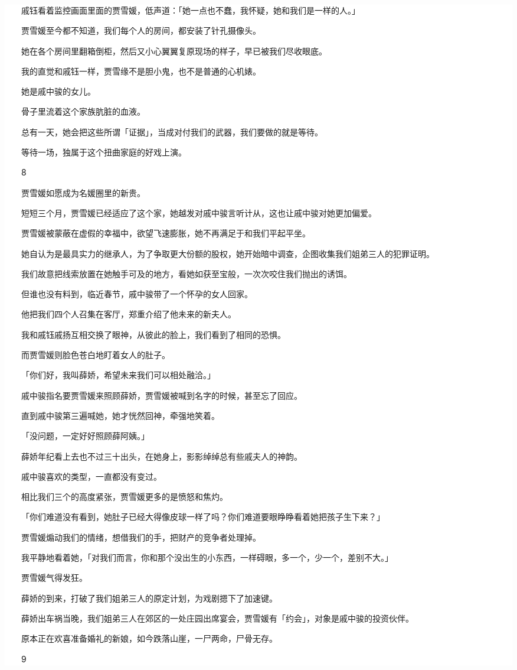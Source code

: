 &emsp;&emsp;戚钰看着监控画面里面的贾雪媛，低声道：「她一点也不蠢，我怀疑，她和我们是一样的人。」  
  
&emsp;&emsp;贾雪媛至今都不知道，我们每个人的房间，都安装了针孔摄像头。  
  
&emsp;&emsp;她在各个房间里翻箱倒柜，然后又小心翼翼复原现场的样子，早已被我们尽收眼底。  
  
&emsp;&emsp;我的直觉和戚钰一样，贾雪缘不是胆小鬼，也不是普通的心机婊。  
  
&emsp;&emsp;她是戚中骏的女儿。  
  
&emsp;&emsp;骨子里流着这个家族肮脏的血液。  
  
&emsp;&emsp;总有一天，她会把这些所谓「证据」，当成对付我们的武器，我们要做的就是等待。  
  
&emsp;&emsp;等待一场，独属于这个扭曲家庭的好戏上演。  
  
&emsp;&emsp;8  
  
&emsp;&emsp;贾雪媛如愿成为名媛圈里的新贵。  
  
&emsp;&emsp;短短三个月，贾雪媛已经适应了这个家，她越发对戚中骏言听计从，这也让戚中骏对她更加偏爱。  
  
&emsp;&emsp;贾雪媛被蒙蔽在虚假的幸福中，欲望飞速膨胀，她不再满足于和我们平起平坐。  
  
&emsp;&emsp;她自认为是最具实力的继承人，为了争取更大份额的股权，她开始暗中调查，企图收集我们姐弟三人的犯罪证明。  
  
&emsp;&emsp;我们故意把线索放置在她触手可及的地方，看她如获至宝般，一次次咬住我们抛出的诱饵。  
  
&emsp;&emsp;但谁也没有料到，临近春节，戚中骏带了一个怀孕的女人回家。  
  
&emsp;&emsp;他把我们四个人召集在客厅，郑重介绍了他未来的新夫人。  
  
&emsp;&emsp;我和戚钰戚扬互相交换了眼神，从彼此的脸上，我们看到了相同的恐惧。  
  
&emsp;&emsp;而贾雪媛则脸色苍白地盯着女人的肚子。  
  
&emsp;&emsp;「你们好，我叫薛娇，希望未来我们可以相处融洽。」  
  
&emsp;&emsp;戚中骏指名要贾雪媛来照顾薛娇，贾雪媛被喊到名字的时候，甚至忘了回应。  
  
&emsp;&emsp;直到戚中骏第三遍喊她，她才恍然回神，牵强地笑着。  
  
&emsp;&emsp;「没问题，一定好好照顾薛阿姨。」  
  
&emsp;&emsp;薛娇年纪看上去也不过三十出头，在她身上，影影绰绰总有些戚夫人的神韵。  
  
&emsp;&emsp;戚中骏喜欢的类型，一直都没有变过。  
  
&emsp;&emsp;相比我们三个的高度紧张，贾雪媛更多的是愤怒和焦灼。  
  
&emsp;&emsp;「你们难道没有看到，她肚子已经大得像皮球一样了吗？你们难道要眼睁睁看着她把孩子生下来？」  
  
&emsp;&emsp;贾雪媛煽动我们的情绪，想借我们的手，把财产的竞争者处理掉。  
  
&emsp;&emsp;我平静地看着她，「对我们而言，你和那个没出生的小东西，一样碍眼，多一个，少一个，差别不大。」  
  
&emsp;&emsp;贾雪媛气得发狂。  
  
&emsp;&emsp;薛娇的到来，打破了我们姐弟三人的原定计划，为戏剧摁下了加速键。  
  
&emsp;&emsp;薛娇出车祸当晚，我们姐弟三人在郊区的一处庄园出席宴会，贾雪媛有「约会」，对象是戚中骏的投资伙伴。  
  
&emsp;&emsp;原本正在欢喜准备婚礼的新娘，如今跌落山崖，一尸两命，尸骨无存。  
  
&emsp;&emsp;9  
  
